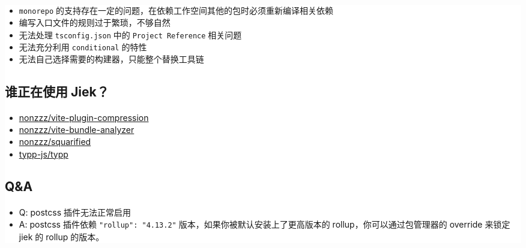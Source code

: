 - `monorepo` 的支持存在一定的问题，在依赖工作空间其他的包时必须重新编译相关依赖
- 编写入口文件的规则过于繁琐，不够自然
- 无法处理 `tsconfig.json` 中的 `Project Reference` 相关问题
- 无法充分利用 `conditional` 的特性
- 无法自己选择需要的构建器，只能整个替换工具链

## 谁正在使用 Jiek？

- [nonzzz/vite-plugin-compression](https://github.com/nonzzz/vite-plugin-compression)
- [nonzzz/vite-bundle-analyzer](https://github.com/nonzzz/vite-bundle-analyzer)
- [nonzzz/squarified](https://github.com/nonzzz/squarified)
- [typp-js/typp](https://github.com/typp-js/typp)

## Q&A

- Q: postcss 插件无法正常启用
- A: postcss 插件依赖 `"rollup": "4.13.2"` 版本，如果你被默认安装上了更高版本的 rollup，你可以通过包管理器的 override 来锁定 jiek 的 rollup 的版本。
